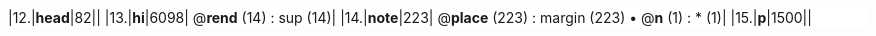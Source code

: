 |12.|__head__|82||
|13.|__hi__|6098| @__rend__ (14) : sup (14)|
|14.|__note__|223| @__place__ (223) : margin (223)  •  @__n__ (1) : * (1)|
|15.|__p__|1500||